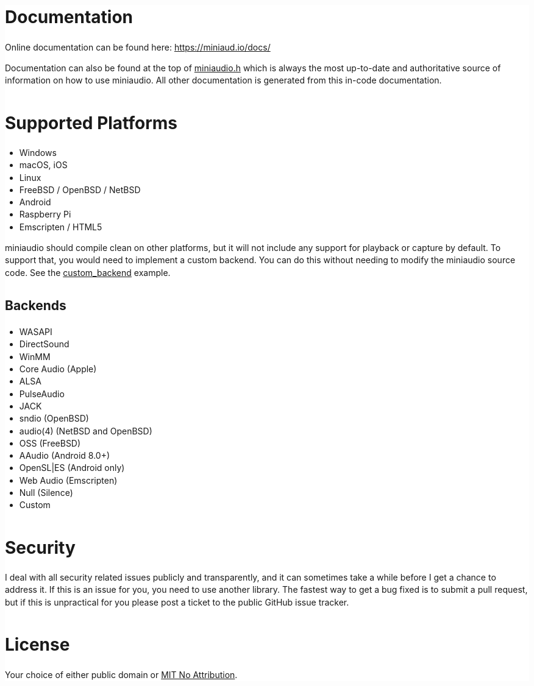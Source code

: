 Documentation
=============
Online documentation can be found here: https://miniaud.io/docs/

Documentation can also be found at the top of [miniaudio.h](https://raw.githubusercontent.com/mackron/miniaudio/master/miniaudio.h)
which is always the most up-to-date and authoritative source of information on how to use miniaudio. All other
documentation is generated from this in-code documentation.


Supported Platforms
===================
- Windows
- macOS, iOS
- Linux
- FreeBSD / OpenBSD / NetBSD
- Android
- Raspberry Pi
- Emscripten / HTML5

miniaudio should compile clean on other platforms, but it will not include any support for playback or capture
by default. To support that, you would need to implement a custom backend. You can do this without needing to
modify the miniaudio source code. See the [custom_backend](examples/custom_backend.c) example.

Backends
--------
- WASAPI
- DirectSound
- WinMM
- Core Audio (Apple)
- ALSA
- PulseAudio
- JACK
- sndio (OpenBSD)
- audio(4) (NetBSD and OpenBSD)
- OSS (FreeBSD)
- AAudio (Android 8.0+)
- OpenSL|ES (Android only)
- Web Audio (Emscripten)
- Null (Silence)
- Custom


Security
========
I deal with all security related issues publicly and transparently, and it can sometimes take a while before I
get a chance to address it. If this is an issue for you, you need to use another library. The fastest way to get
a bug fixed is to submit a pull request, but if this is unpractical for you please post a ticket to the public
GitHub issue tracker.


License
=======
Your choice of either public domain or [MIT No Attribution](https://github.com/aws/mit-0).
